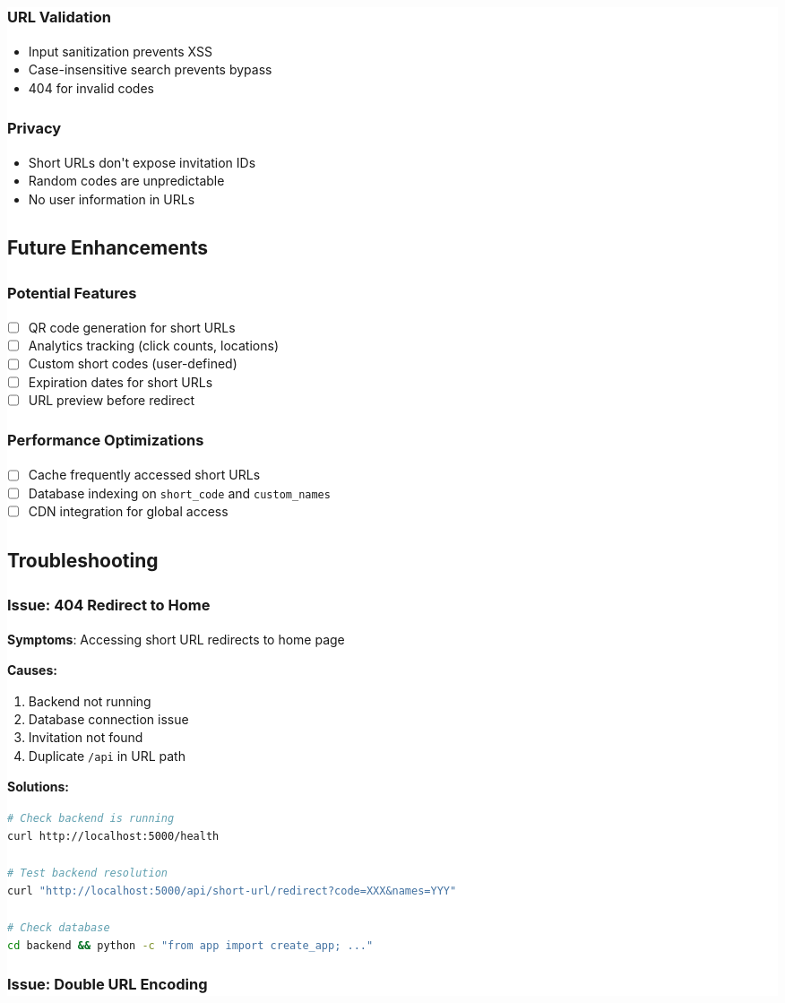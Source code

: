 ### URL Validation
- Input sanitization prevents XSS
- Case-insensitive search prevents bypass
- 404 for invalid codes

### Privacy
- Short URLs don't expose invitation IDs
- Random codes are unpredictable
- No user information in URLs

## Future Enhancements

### Potential Features
- [ ] QR code generation for short URLs
- [ ] Analytics tracking (click counts, locations)
- [ ] Custom short codes (user-defined)
- [ ] Expiration dates for short URLs
- [ ] URL preview before redirect

### Performance Optimizations
- [ ] Cache frequently accessed short URLs
- [ ] Database indexing on `short_code` and `custom_names`
- [ ] CDN integration for global access

## Troubleshooting

### Issue: 404 Redirect to Home

**Symptoms**: Accessing short URL redirects to home page

**Causes:**
1. Backend not running
2. Database connection issue
3. Invitation not found
4. Duplicate `/api` in URL path

**Solutions:**
```bash
# Check backend is running
curl http://localhost:5000/health

# Test backend resolution
curl "http://localhost:5000/api/short-url/redirect?code=XXX&names=YYY"

# Check database
cd backend && python -c "from app import create_app; ..."
```

### Issue: Double URL Encoding
